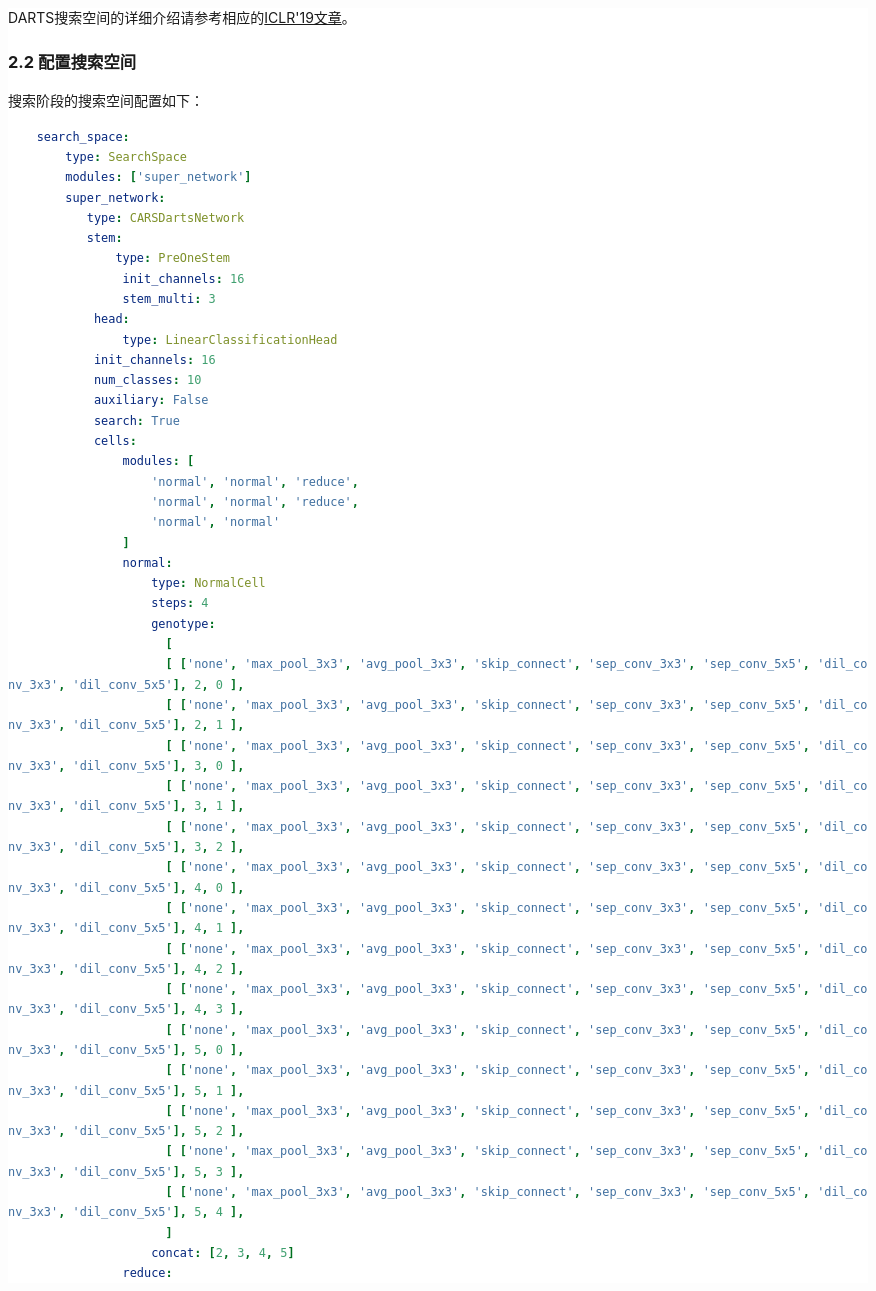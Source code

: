DARTS搜索空间的详细介绍请参考相应的[ICLR'19文章](https://arxiv.org/abs/1806.09055)。

### 2.2 配置搜索空间

搜索阶段的搜索空间配置如下：

```yaml
    search_space:
        type: SearchSpace
        modules: ['super_network']
        super_network:
           type: CARSDartsNetwork
           stem:
               type: PreOneStem
                init_channels: 16
                stem_multi: 3
            head:
                type: LinearClassificationHead
            init_channels: 16
            num_classes: 10
            auxiliary: False
            search: True
            cells:
                modules: [
                    'normal', 'normal', 'reduce',
                    'normal', 'normal', 'reduce',
                    'normal', 'normal'
                ]
                normal:
                    type: NormalCell
                    steps: 4
                    genotype:
                      [
                      [ ['none', 'max_pool_3x3', 'avg_pool_3x3', 'skip_connect', 'sep_conv_3x3', 'sep_conv_5x5', 'dil_conv_3x3', 'dil_conv_5x5'], 2, 0 ],
                      [ ['none', 'max_pool_3x3', 'avg_pool_3x3', 'skip_connect', 'sep_conv_3x3', 'sep_conv_5x5', 'dil_conv_3x3', 'dil_conv_5x5'], 2, 1 ],
                      [ ['none', 'max_pool_3x3', 'avg_pool_3x3', 'skip_connect', 'sep_conv_3x3', 'sep_conv_5x5', 'dil_conv_3x3', 'dil_conv_5x5'], 3, 0 ],
                      [ ['none', 'max_pool_3x3', 'avg_pool_3x3', 'skip_connect', 'sep_conv_3x3', 'sep_conv_5x5', 'dil_conv_3x3', 'dil_conv_5x5'], 3, 1 ],
                      [ ['none', 'max_pool_3x3', 'avg_pool_3x3', 'skip_connect', 'sep_conv_3x3', 'sep_conv_5x5', 'dil_conv_3x3', 'dil_conv_5x5'], 3, 2 ],
                      [ ['none', 'max_pool_3x3', 'avg_pool_3x3', 'skip_connect', 'sep_conv_3x3', 'sep_conv_5x5', 'dil_conv_3x3', 'dil_conv_5x5'], 4, 0 ],
                      [ ['none', 'max_pool_3x3', 'avg_pool_3x3', 'skip_connect', 'sep_conv_3x3', 'sep_conv_5x5', 'dil_conv_3x3', 'dil_conv_5x5'], 4, 1 ],
                      [ ['none', 'max_pool_3x3', 'avg_pool_3x3', 'skip_connect', 'sep_conv_3x3', 'sep_conv_5x5', 'dil_conv_3x3', 'dil_conv_5x5'], 4, 2 ],
                      [ ['none', 'max_pool_3x3', 'avg_pool_3x3', 'skip_connect', 'sep_conv_3x3', 'sep_conv_5x5', 'dil_conv_3x3', 'dil_conv_5x5'], 4, 3 ],
                      [ ['none', 'max_pool_3x3', 'avg_pool_3x3', 'skip_connect', 'sep_conv_3x3', 'sep_conv_5x5', 'dil_conv_3x3', 'dil_conv_5x5'], 5, 0 ],
                      [ ['none', 'max_pool_3x3', 'avg_pool_3x3', 'skip_connect', 'sep_conv_3x3', 'sep_conv_5x5', 'dil_conv_3x3', 'dil_conv_5x5'], 5, 1 ],
                      [ ['none', 'max_pool_3x3', 'avg_pool_3x3', 'skip_connect', 'sep_conv_3x3', 'sep_conv_5x5', 'dil_conv_3x3', 'dil_conv_5x5'], 5, 2 ],
                      [ ['none', 'max_pool_3x3', 'avg_pool_3x3', 'skip_connect', 'sep_conv_3x3', 'sep_conv_5x5', 'dil_conv_3x3', 'dil_conv_5x5'], 5, 3 ],
                      [ ['none', 'max_pool_3x3', 'avg_pool_3x3', 'skip_connect', 'sep_conv_3x3', 'sep_conv_5x5', 'dil_conv_3x3', 'dil_conv_5x5'], 5, 4 ],
                      ]
                    concat: [2, 3, 4, 5]
                reduce:
```